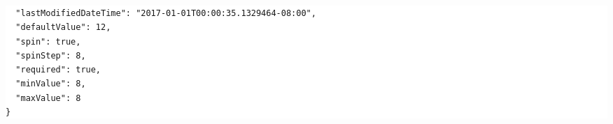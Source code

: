 ``` http
  "lastModifiedDateTime": "2017-01-01T00:00:35.1329464-08:00",
  "defaultValue": 12,
  "spin": true,
  "spinStep": 8,
  "required": true,
  "minValue": 8,
  "maxValue": 8
}
```






